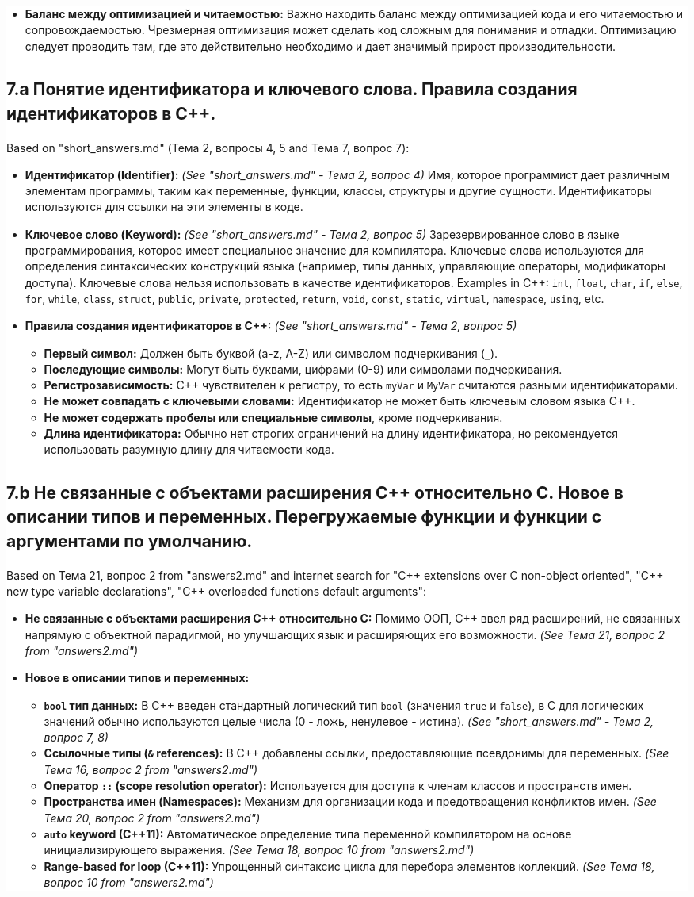 *   **Баланс между оптимизацией и читаемостью:**  Важно находить баланс между оптимизацией кода и его читаемостью и сопровождаемостью. Чрезмерная оптимизация может сделать код сложным для понимания и отладки. Оптимизацию следует проводить там, где это действительно необходимо и дает значимый прирост производительности.

## 7.a Понятие идентификатора и ключевого слова. Правила создания идентификаторов в С++.

Based on "short_answers.md" (Тема 2, вопросы 4, 5 and Тема 7, вопрос 7):

*   **Идентификатор (Identifier):** *(See "short_answers.md" - Тема 2, вопрос 4)*  Имя, которое программист дает различным элементам программы, таким как переменные, функции, классы, структуры и другие сущности. Идентификаторы используются для ссылки на эти элементы в коде.

*   **Ключевое слово (Keyword):** *(See "short_answers.md" - Тема 2, вопрос 5)*  Зарезервированное слово в языке программирования, которое имеет специальное значение для компилятора. Ключевые слова используются для определения синтаксических конструкций языка (например, типы данных, управляющие операторы, модификаторы доступа). Ключевые слова нельзя использовать в качестве идентификаторов. Examples in C++: `int`, `float`, `char`, `if`, `else`, `for`, `while`, `class`, `struct`, `public`, `private`, `protected`, `return`, `void`, `const`, `static`, `virtual`, `namespace`, `using`, etc.

*   **Правила создания идентификаторов в С++:** *(See "short_answers.md" - Тема 2, вопрос 5)*
    *   **Первый символ:** Должен быть буквой (a-z, A-Z) или символом подчеркивания (`_`).
    *   **Последующие символы:** Могут быть буквами, цифрами (0-9) или символами подчеркивания.
    *   **Регистрозависимость:** C++ чувствителен к регистру, то есть `myVar` и `MyVar` считаются разными идентификаторами.
    *   **Не может совпадать с ключевыми словами:** Идентификатор не может быть ключевым словом языка C++.
    *   **Не может содержать пробелы или специальные символы**, кроме подчеркивания.
    *   **Длина идентификатора:**  Обычно нет строгих ограничений на длину идентификатора, но рекомендуется использовать разумную длину для читаемости кода.

## 7.b Не связанные с объектами расширения C++ относительно C. Новое в описании типов и переменных. Перегружаемые функции и функции с аргументами по умолчанию.

Based on Тема 21, вопрос 2 from "answers2.md" and internet search for "C++ extensions over C non-object oriented", "C++ new type variable declarations", "C++ overloaded functions default arguments":

*   **Не связанные с объектами расширения C++ относительно C:**  Помимо ООП, C++ ввел ряд расширений, не связанных напрямую с объектной парадигмой, но улучшающих язык и расширяющих его возможности. *(See Тема 21, вопрос 2 from "answers2.md")*

*   **Новое в описании типов и переменных:**
    *   **`bool` тип данных:**  В C++ введен стандартный логический тип `bool` (значения `true` и `false`), в C для логических значений обычно используются целые числа (0 - ложь, ненулевое - истина). *(See "short_answers.md" - Тема 2, вопрос 7, 8)*
    *   **Ссылочные типы (`&` references):**  В C++ добавлены ссылки, предоставляющие псевдонимы для переменных. *(See Тема 16, вопрос 2 from "answers2.md")*
    *   **Оператор `::` (scope resolution operator):**  Используется для доступа к членам классов и пространств имен.
    *   **Пространства имен (Namespaces):**  Механизм для организации кода и предотвращения конфликтов имен. *(See Тема 20, вопрос 2 from "answers2.md")*
    *   **`auto` keyword (C++11):**  Автоматическое определение типа переменной компилятором на основе инициализирующего выражения. *(See Тема 18, вопрос 10 from "answers2.md")*
    *   **Range-based for loop (C++11):**  Упрощенный синтаксис цикла для перебора элементов коллекций. *(See Тема 18, вопрос 10 from "answers2.md")*
